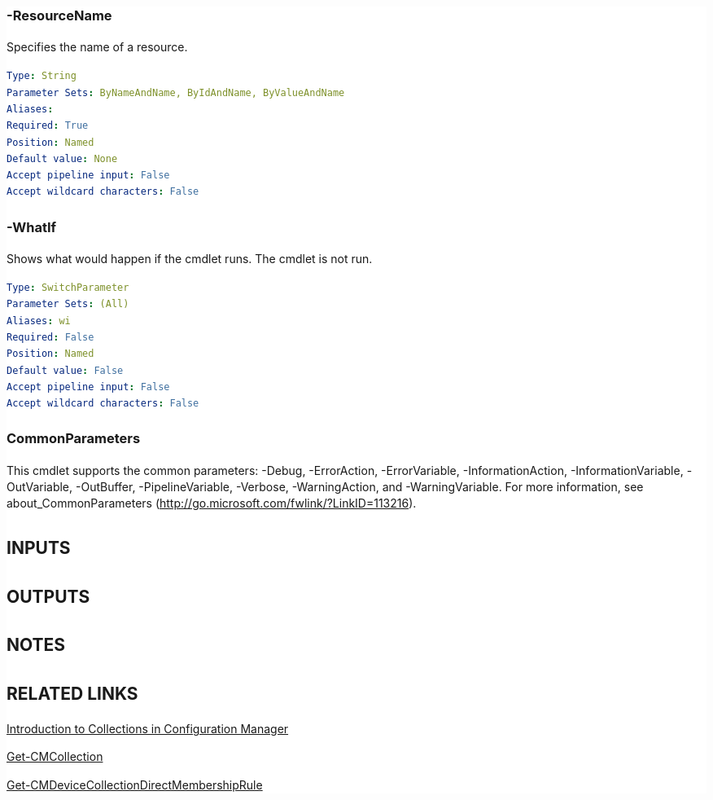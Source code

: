 ### -ResourceName
Specifies the name of a resource.

```yaml
Type: String
Parameter Sets: ByNameAndName, ByIdAndName, ByValueAndName
Aliases: 
Required: True
Position: Named
Default value: None
Accept pipeline input: False
Accept wildcard characters: False
```

### -WhatIf
Shows what would happen if the cmdlet runs.
The cmdlet is not run.

```yaml
Type: SwitchParameter
Parameter Sets: (All)
Aliases: wi
Required: False
Position: Named
Default value: False
Accept pipeline input: False
Accept wildcard characters: False
```

### CommonParameters
This cmdlet supports the common parameters: -Debug, -ErrorAction, -ErrorVariable, -InformationAction, -InformationVariable, -OutVariable, -OutBuffer, -PipelineVariable, -Verbose, -WarningAction, and -WarningVariable. For more information, see about_CommonParameters (http://go.microsoft.com/fwlink/?LinkID=113216).

## INPUTS

## OUTPUTS

## NOTES

## RELATED LINKS

[Introduction to Collections in Configuration Manager](http://go.microsoft.com/fwlink/p/?LinkID=259433)

[Get-CMCollection](xref:ConfigurationManager/vlatest/Get-CMCollection.md)

[Get-CMDeviceCollectionDirectMembershipRule](xref:ConfigurationManager/vlatest/Get-CMDeviceCollectionDirectMembershipRule.md)
